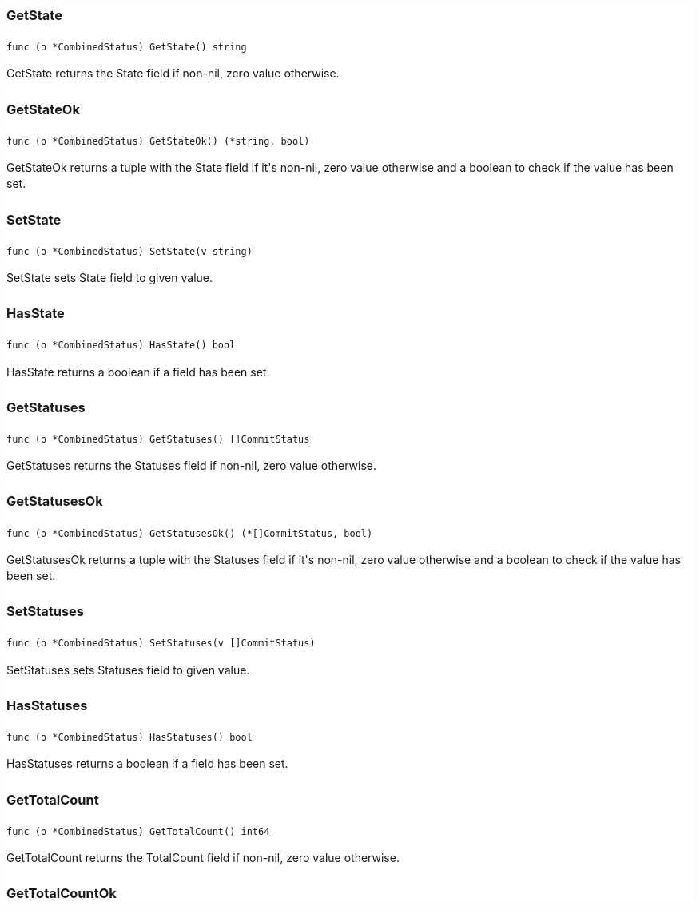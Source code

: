 ### GetState

`func (o *CombinedStatus) GetState() string`

GetState returns the State field if non-nil, zero value otherwise.

### GetStateOk

`func (o *CombinedStatus) GetStateOk() (*string, bool)`

GetStateOk returns a tuple with the State field if it's non-nil, zero value otherwise
and a boolean to check if the value has been set.

### SetState

`func (o *CombinedStatus) SetState(v string)`

SetState sets State field to given value.

### HasState

`func (o *CombinedStatus) HasState() bool`

HasState returns a boolean if a field has been set.

### GetStatuses

`func (o *CombinedStatus) GetStatuses() []CommitStatus`

GetStatuses returns the Statuses field if non-nil, zero value otherwise.

### GetStatusesOk

`func (o *CombinedStatus) GetStatusesOk() (*[]CommitStatus, bool)`

GetStatusesOk returns a tuple with the Statuses field if it's non-nil, zero value otherwise
and a boolean to check if the value has been set.

### SetStatuses

`func (o *CombinedStatus) SetStatuses(v []CommitStatus)`

SetStatuses sets Statuses field to given value.

### HasStatuses

`func (o *CombinedStatus) HasStatuses() bool`

HasStatuses returns a boolean if a field has been set.

### GetTotalCount

`func (o *CombinedStatus) GetTotalCount() int64`

GetTotalCount returns the TotalCount field if non-nil, zero value otherwise.

### GetTotalCountOk
